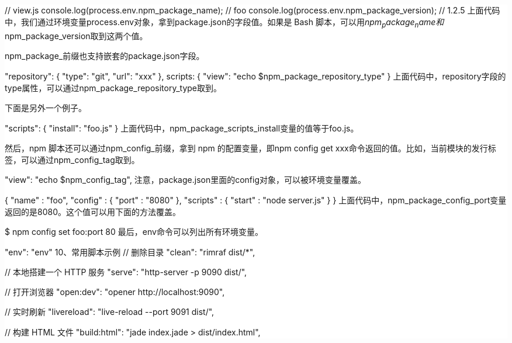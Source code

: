 // view.js
console.log(process.env.npm_package_name); // foo
console.log(process.env.npm_package_version); // 1.2.5
上面代码中，我们通过环境变量process.env对象，拿到package.json的字段值。如果是 Bash 脚本，可以用$npm_package_name和$npm_package_version取到这两个值。

npm_package_前缀也支持嵌套的package.json字段。

  "repository": {
    "type": "git",
    "url": "xxx"
  },
  scripts: {
    "view": "echo $npm_package_repository_type"
  }
上面代码中，repository字段的type属性，可以通过npm_package_repository_type取到。

下面是另外一个例子。

"scripts": {
  "install": "foo.js"
}
上面代码中，npm_package_scripts_install变量的值等于foo.js。

然后，npm 脚本还可以通过npm_config_前缀，拿到 npm 的配置变量，即npm config get xxx命令返回的值。比如，当前模块的发行标签，可以通过npm_config_tag取到。

"view": "echo $npm_config_tag",
 注意，package.json里面的config对象，可以被环境变量覆盖。

{ 
  "name" : "foo",
  "config" : { "port" : "8080" },
  "scripts" : { "start" : "node server.js" }
}
上面代码中，npm_package_config_port变量返回的是8080。这个值可以用下面的方法覆盖。

$ npm config set foo:port 80
最后，env命令可以列出所有环境变量。

"env": "env"
10、常用脚本示例
// 删除目录
"clean": "rimraf dist/*",
 
// 本地搭建一个 HTTP 服务
"serve": "http-server -p 9090 dist/",
 
// 打开浏览器
"open:dev": "opener http://localhost:9090",
 
// 实时刷新
 "livereload": "live-reload --port 9091 dist/",
 
// 构建 HTML 文件
"build:html": "jade index.jade > dist/index.html",
 